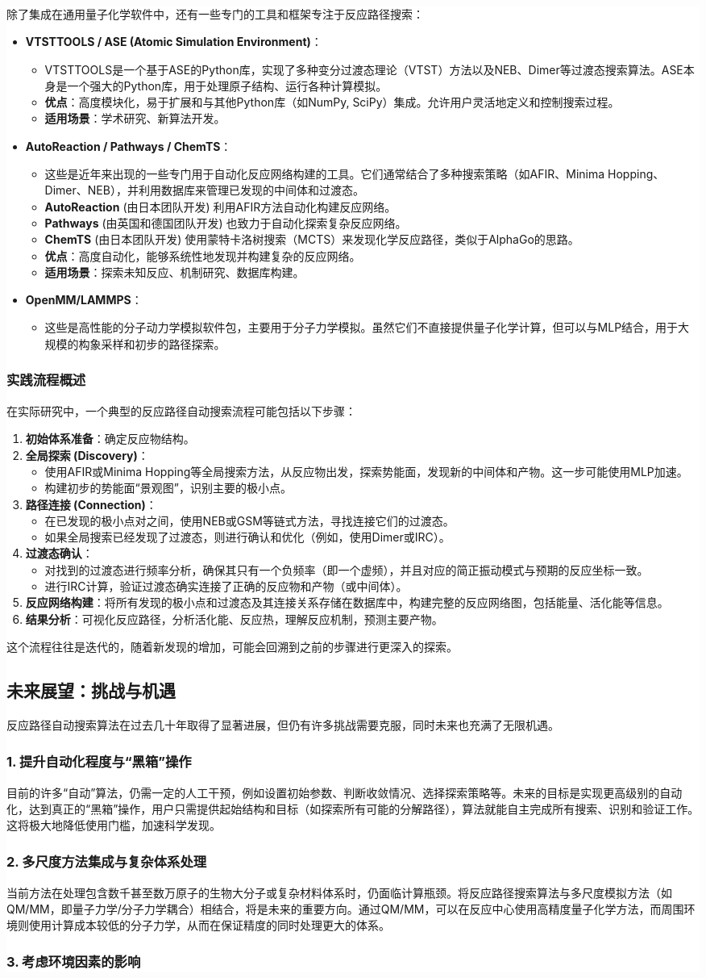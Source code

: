 除了集成在通用量子化学软件中，还有一些专门的工具和框架专注于反应路径搜索：

*   **VTSTTOOLS / ASE (Atomic Simulation Environment)**：
    *   VTSTTOOLS是一个基于ASE的Python库，实现了多种变分过渡态理论（VTST）方法以及NEB、Dimer等过渡态搜索算法。ASE本身是一个强大的Python库，用于处理原子结构、运行各种计算模拟。
    *   **优点**：高度模块化，易于扩展和与其他Python库（如NumPy, SciPy）集成。允许用户灵活地定义和控制搜索过程。
    *   **适用场景**：学术研究、新算法开发。

*   **AutoReaction / Pathways / ChemTS**：
    *   这些是近年来出现的一些专门用于自动化反应网络构建的工具。它们通常结合了多种搜索策略（如AFIR、Minima Hopping、Dimer、NEB），并利用数据库来管理已发现的中间体和过渡态。
    *   **AutoReaction** (由日本团队开发) 利用AFIR方法自动化构建反应网络。
    *   **Pathways** (由英国和德国团队开发) 也致力于自动化探索复杂反应网络。
    *   **ChemTS** (由日本团队开发) 使用蒙特卡洛树搜索（MCTS）来发现化学反应路径，类似于AlphaGo的思路。
    *   **优点**：高度自动化，能够系统性地发现并构建复杂的反应网络。
    *   **适用场景**：探索未知反应、机制研究、数据库构建。

*   **OpenMM/LAMMPS**：
    *   这些是高性能的分子动力学模拟软件包，主要用于分子力学模拟。虽然它们不直接提供量子化学计算，但可以与MLP结合，用于大规模的构象采样和初步的路径探索。

### 实践流程概述

在实际研究中，一个典型的反应路径自动搜索流程可能包括以下步骤：

1.  **初始体系准备**：确定反应物结构。
2.  **全局探索 (Discovery)**：
    *   使用AFIR或Minima Hopping等全局搜索方法，从反应物出发，探索势能面，发现新的中间体和产物。这一步可能使用MLP加速。
    *   构建初步的势能面“景观图”，识别主要的极小点。
3.  **路径连接 (Connection)**：
    *   在已发现的极小点对之间，使用NEB或GSM等链式方法，寻找连接它们的过渡态。
    *   如果全局搜索已经发现了过渡态，则进行确认和优化（例如，使用Dimer或IRC）。
4.  **过渡态确认**：
    *   对找到的过渡态进行频率分析，确保其只有一个负频率（即一个虚频），并且对应的简正振动模式与预期的反应坐标一致。
    *   进行IRC计算，验证过渡态确实连接了正确的反应物和产物（或中间体）。
5.  **反应网络构建**：将所有发现的极小点和过渡态及其连接关系存储在数据库中，构建完整的反应网络图，包括能量、活化能等信息。
6.  **结果分析**：可视化反应路径，分析活化能、反应热，理解反应机制，预测主要产物。

这个流程往往是迭代的，随着新发现的增加，可能会回溯到之前的步骤进行更深入的探索。

## 未来展望：挑战与机遇

反应路径自动搜索算法在过去几十年取得了显著进展，但仍有许多挑战需要克服，同时未来也充满了无限机遇。

### 1. 提升自动化程度与“黑箱”操作

目前的许多“自动”算法，仍需一定的人工干预，例如设置初始参数、判断收敛情况、选择探索策略等。未来的目标是实现更高级别的自动化，达到真正的“黑箱”操作，用户只需提供起始结构和目标（如探索所有可能的分解路径），算法就能自主完成所有搜索、识别和验证工作。这将极大地降低使用门槛，加速科学发现。

### 2. 多尺度方法集成与复杂体系处理

当前方法在处理包含数千甚至数万原子的生物大分子或复杂材料体系时，仍面临计算瓶颈。将反应路径搜索算法与多尺度模拟方法（如QM/MM，即量子力学/分子力学耦合）相结合，将是未来的重要方向。通过QM/MM，可以在反应中心使用高精度量子化学方法，而周围环境则使用计算成本较低的分子力学，从而在保证精度的同时处理更大的体系。

### 3. 考虑环境因素的影响
